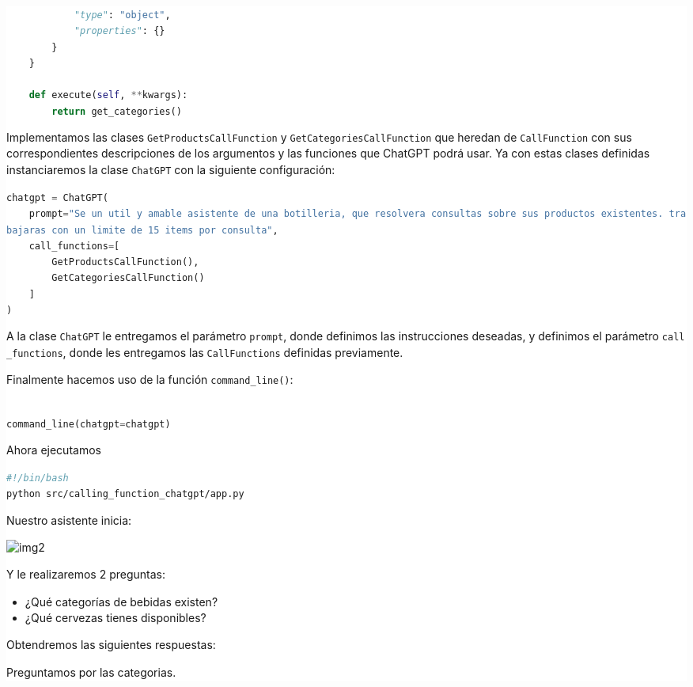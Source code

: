 ```python
            "type": "object",
            "properties": {}
        }
    }

    def execute(self, **kwargs):
        return get_categories()

```

Implementamos las clases `GetProductsCallFunction` y `GetCategoriesCallFunction` que heredan de `CallFunction` con sus correspondientes descripciones de los argumentos y las funciones que ChatGPT podrá usar. Ya con estas clases definidas instanciaremos la clase `ChatGPT` con la siguiente configuración:

```python
chatgpt = ChatGPT(
    prompt="Se un util y amable asistente de una botilleria, que resolvera consultas sobre sus productos existentes. trabajaras con un limite de 15 items por consulta",
    call_functions=[
        GetProductsCallFunction(),
        GetCategoriesCallFunction()
    ]
)
```

A la clase `ChatGPT` le entregamos el parámetro `prompt`, donde definimos las instrucciones deseadas, y definimos el parámetro `call_functions`, donde les entregamos las `CallFunctions` definidas previamente.

Finalmente hacemos uso de la función `command_line()`:

```python

command_line(chatgpt=chatgpt)

```

Ahora ejecutamos
```bash
#!/bin/bash
python src/calling_function_chatgpt/app.py
```

Nuestro asistente inicia:

![img2](https://i.ibb.co/B2P52NJ/Screenshot-2023-06-19-at-19-38-42.png)

Y le realizaremos 2 preguntas:
  * ¿Qué categorías de bebidas existen?
  * ¿Qué cervezas tienes disponibles?

Obtendremos las siguientes respuestas:

Preguntamos por las categorias.
